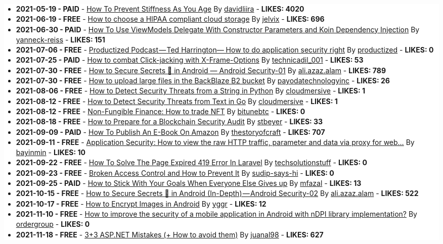 - **2021-05-19 - PAID** - [How To Prevent Stiffness As You Age](https://medium.com/runners-life/how-to-prevent-stiffness-as-you-age-526380aee6d1)  By  [davidliira](https://medium.com/@davidliira) - **LIKES: 4020**
- **2021-06-19 - FREE** - [How to choose a HIPAA compliant cloud storage](https://jelvix.medium.com/how-to-choose-a-hipaa-compliant-cloud-storage-eda0f8d7ae14)  By  [jelvix](https://medium.com/@jelvix) - **LIKES: 696**
- **2021-06-30 - PAID** - [How To Use ViewModels Delegate With Constructor Parameters and Koin Dependency Injection](https://medium.com/tech-takeaways/how-to-use-viewmodels-delegate-with-constructor-parameters-and-koin-dependency-injection-91a7a69bfc93)  By  [yanneck-reiss](https://medium.com/@yanneck-reiss) - **LIKES: 151**
- **2021-07-06 - FREE** - [Productized Podcast — Ted  Harrington— How to do application security right](https://productized.medium.com/productized-podcast-ted-harrington-how-to-do-application-security-right-f18d2eb7dbd5)  By  [productized](https://medium.com/@productized) - **LIKES: 0**
- **2021-07-25 - PAID** - [How to combat Click-jacking with X-Frame-Options](https://medium.com/@technicadil_001/what-is-x-frame-options-header-5e3e068001cc)  By  [technicadil_001](https://medium.com/@technicadil_001) - **LIKES: 53**
- **2021-07-30 - FREE** - [How to Secure Secrets 🔑 in Android — Android Security-01](https://blog.kotlin-academy.com/how-to-secure-secrets-in-android-android-security-01-a345e97c82be)  By  [ali.azaz.alam](https://medium.com/@ali.azaz.alam) - **LIKES: 789**
- **2021-07-30 - FREE** - [How to upload large files in the BackBlaze B2 bucket](https://payodatechnologyinc.medium.com/how-to-upload-large-files-in-the-backblaze-b2-bucket-5b6bc87bbb5c)  By  [payodatechnologyinc](https://medium.com/@payodatechnologyinc) - **LIKES: 26**
- **2021-08-06 - FREE** - [How to Detect Security Threats from a String in Python](https://cloudmersive.medium.com/how-to-detect-security-threats-from-a-string-in-python-ca6681c9196)  By  [cloudmersive](https://medium.com/@cloudmersive) - **LIKES: 1**
- **2021-08-12 - FREE** - [How to Detect Security Threats from Text in Go](https://cloudmersive.medium.com/how-to-detect-security-threats-from-text-in-go-397bf940b126)  By  [cloudmersive](https://medium.com/@cloudmersive) - **LIKES: 1**
- **2021-08-12 - FREE** - [Non-Fungible Finance: How to trade NFT](https://bitunebtc.medium.com/non-fungible-finance-how-to-trade-nft-7352ff9767a6)  By  [bitunebtc](https://medium.com/@bitunebtc) - **LIKES: 0**
- **2021-08-18 - FREE** - [How to Prepare for a Blockchain Security Audit](https://medium.com/oak-security/how-to-prepare-for-a-blockchain-security-audit-6da3c1ad1683)  By  [stbeyer](https://medium.com/@stbeyer) - **LIKES: 33**
- **2021-09-09 - PAID** - [How To Publish An E-Book On Amazon](https://thestoryofcraft.com/how-to-publish-an-e-book-on-amazon-760001c40d75)  By  [thestoryofcraft](https://medium.com/@thestoryofcraft) - **LIKES: 707**
- **2021-09-11 - FREE** - [Application Security: How to view the raw HTTP traffic, parameter and data via proxy for web…](https://bayinmin.medium.com/application-security-how-to-view-the-raw-http-traffic-parameter-and-data-via-proxy-for-web-ce38105244b3)  By  [bayinmin](https://medium.com/@bayinmin) - **LIKES: 10**
- **2021-09-22 - FREE** - [How To Solve The Page Expired 419 Error In Laravel](https://medium.com/@techsolutionstuff/how-to-solve-the-page-expired-419-error-in-laravel-7727aee37956)  By  [techsolutionstuff](https://medium.com/@techsolutionstuff) - **LIKES: 0**
- **2021-09-23 - FREE** - [Broken Access Control and How to Prevent It](https://sudip-says-hi.medium.com/broken-access-control-and-how-to-prevent-it-12b16c9c71d0)  By  [sudip-says-hi](https://medium.com/@sudip-says-hi) - **LIKES: 0**
- **2021-09-25 - PAID** - [How to Stick With Your Goals When Everyone Else Gives up](https://mfazal.medium.com/how-to-stick-with-your-goals-when-everyone-else-gives-up-d829c3e74f08)  By  [mfazal](https://medium.com/@mfazal) - **LIKES: 13**
- **2021-10-15 - FREE** - [How to Secure Secrets 🔑 in Android (In-Depth) — Android Security-02](https://blog.kotlin-academy.com/secure-secrets-in-android-using-jetpack-security-in-depth-android-security-02-4026b8e012f4)  By  [ali.azaz.alam](https://medium.com/@ali.azaz.alam) - **LIKES: 522**
- **2021-10-17 - FREE** - [How to Encrypt Images in Android](https://yggr.medium.com/how-to-encrypt-images-in-android-ca3ba812363a)  By  [yggr](https://medium.com/@yggr) - **LIKES: 12**
- **2021-11-10 - FREE** - [How to improve the security of a mobile application in Android with nDPI library implementation?](https://medium.com/@ordergroup/how-to-improve-the-security-of-a-mobile-application-in-android-with-ndpi-library-implementation-e8a114d207c9)  By  [ordergroup](https://medium.com/@ordergroup) - **LIKES: 0**
- **2021-11-18 - FREE** - [3+3 ASP.NET Mistakes (+ How to avoid them)](https://medium.com/bytehide/3-3-asp-net-mistakes-how-to-avoid-them-f9f354fd355a)  By  [juanal98](https://medium.com/@juanal98) - **LIKES: 627**